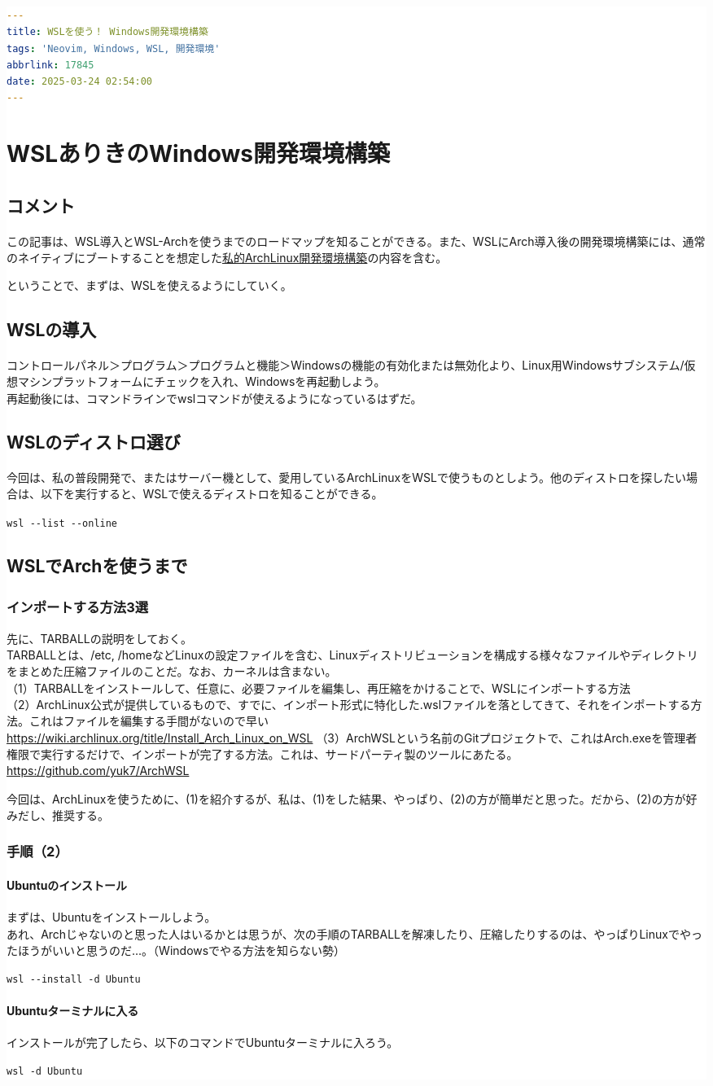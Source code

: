 ```yaml
---
title: WSLを使う！ Windows開発環境構築
tags: 'Neovim, Windows, WSL, 開発環境'
abbrlink: 17845
date: 2025-03-24 02:54:00
---
```




# WSLありきのWindows開発環境構築

## コメント
この記事は、WSL導入とWSL-Archを使うまでのロードマップを知ることができる。また、WSLにArch導入後の開発環境構築には、通常のネイティブにブートすることを想定した[私的ArchLinux開発環境構築](https://verazza.github.io/posts/14653/)の内容を含む。

ということで、まずは、WSLを使えるようにしていく。
## WSLの導入
コントロールパネル＞プログラム＞プログラムと機能＞Windowsの機能の有効化または無効化より、Linux用Windowsサブシステム\/仮想マシンプラットフォームにチェックを入れ、Windowsを再起動しよう。  
再起動後には、コマンドラインでwslコマンドが使えるようになっているはずだ。

## WSLのディストロ選び
今回は、私の普段開発で、またはサーバー機として、愛用しているArchLinuxをWSLで使うものとしよう。他のディストロを探したい場合は、以下を実行すると、WSLで使えるディストロを知ることができる。
```
wsl --list --online
```


## WSLでArchを使うまで

### インポートする方法3選
先に、TARBALLの説明をしておく。  
TARBALLとは、/etc, /homeなどLinuxの設定ファイルを含む、Linuxディストリビューションを構成する様々なファイルやディレクトリをまとめた圧縮ファイルのことだ。なお、カーネルは含まない。  
（1）TARBALLをインストールして、任意に、必要ファイルを編集し、再圧縮をかけることで、WSLにインポートする方法  
（2）ArchLinux公式が提供しているもので、すでに、インポート形式に特化した.wslファイルを落としてきて、それをインポートする方法。これはファイルを編集する手間がないので早い  
https://wiki.archlinux.org/title/Install_Arch_Linux_on_WSL
（3）ArchWSLという名前のGitプロジェクトで、これはArch.exeを管理者権限で実行するだけで、インポートが完了する方法。これは、サードパーティ製のツールにあたる。  
https://github.com/yuk7/ArchWSL

今回は、ArchLinuxを使うために、(1)を紹介するが、私は、(1)をした結果、やっぱり、(2)の方が簡単だと思った。だから、(2)の方が好みだし、推奨する。

### 手順（2）
#### Ubuntuのインストール
まずは、Ubuntuをインストールしよう。  
あれ、Archじゃないのと思った人はいるかとは思うが、次の手順のTARBALLを解凍したり、圧縮したりするのは、やっぱりLinuxでやったほうがいいと思うのだ...。（Windowsでやる方法を知らない勢）
```
wsl --install -d Ubuntu
```
#### Ubuntuターミナルに入る
インストールが完了したら、以下のコマンドでUbuntuターミナルに入ろう。
```
wsl -d Ubuntu
```
